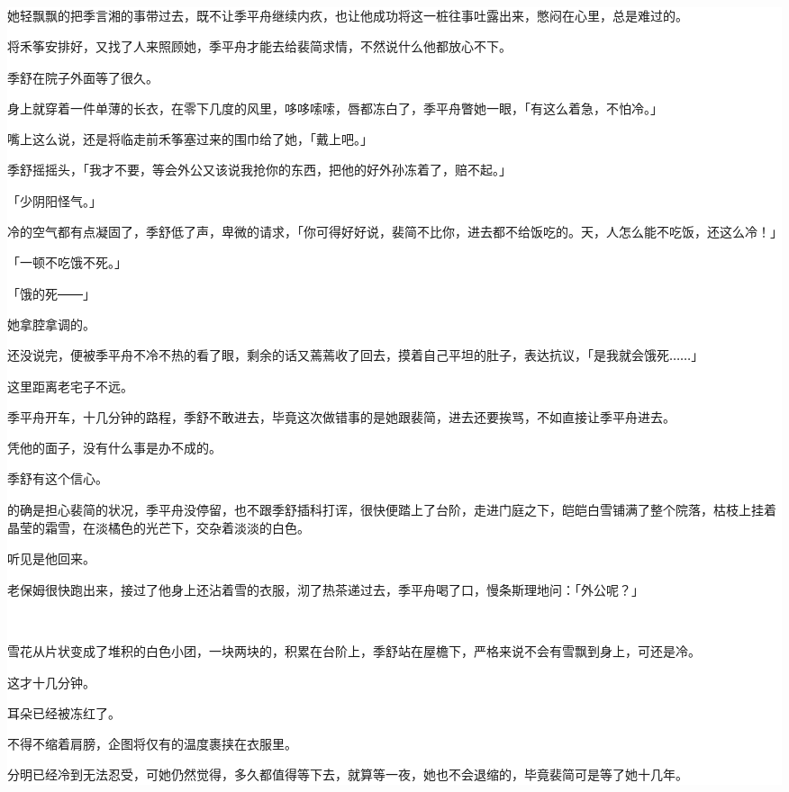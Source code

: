 她轻飘飘的把季言湘的事带过去，既不让季平舟继续内疚，也让他成功将这一桩往事吐露出来，憋闷在心里，总是难过的。


将禾筝安排好，又找了人来照顾她，季平舟才能去给裴简求情，不然说什么他都放心不下。


季舒在院子外面等了很久。


身上就穿着一件单薄的长衣，在零下几度的风里，哆哆嗦嗦，唇都冻白了，季平舟瞥她一眼，「有这么着急，不怕冷。」


嘴上这么说，还是将临走前禾筝塞过来的围巾给了她，「戴上吧。」


季舒摇摇头，「我才不要，等会外公又该说我抢你的东西，把他的好外孙冻着了，赔不起。」


「少阴阳怪气。」


冷的空气都有点凝固了，季舒低了声，卑微的请求，「你可得好好说，裴简不比你，进去都不给饭吃的。天，人怎么能不吃饭，还这么冷！」


「一顿不吃饿不死。」


「饿的死——」


她拿腔拿调的。


还没说完，便被季平舟不冷不热的看了眼，剩余的话又蔫蔫收了回去，摸着自己平坦的肚子，表达抗议，「是我就会饿死……」


这里距离老宅子不远。


季平舟开车，十几分钟的路程，季舒不敢进去，毕竟这次做错事的是她跟裴简，进去还要挨骂，不如直接让季平舟进去。


凭他的面子，没有什么事是办不成的。


季舒有这个信心。


的确是担心裴简的状况，季平舟没停留，也不跟季舒插科打诨，很快便踏上了台阶，走进门庭之下，皑皑白雪铺满了整个院落，枯枝上挂着晶莹的霜雪，在淡橘色的光芒下，交杂着淡淡的白色。


听见是他回来。


老保姆很快跑出来，接过了他身上还沾着雪的衣服，沏了热茶递过去，季平舟喝了口，慢条斯理地问：「外公呢？」


 


雪花从片状变成了堆积的白色小团，一块两块的，积累在台阶上，季舒站在屋檐下，严格来说不会有雪飘到身上，可还是冷。


这才十几分钟。


耳朵已经被冻红了。


不得不缩着肩膀，企图将仅有的温度裹挟在衣服里。


分明已经冷到无法忍受，可她仍然觉得，多久都值得等下去，就算等一夜，她也不会退缩的，毕竟裴简可是等了她十几年。
